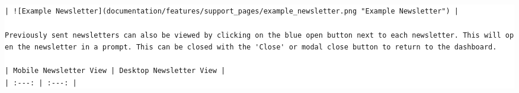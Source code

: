     | ![Example Newsletter](documentation/features/support_pages/example_newsletter.png "Example Newsletter") |

    Previously sent newsletters can also be viewed by clicking on the blue open button next to each newsletter. This will open the newsletter in a prompt. This can be closed with the 'Close' or modal close button to return to the dashboard.

    | Mobile Newsletter View | Desktop Newsletter View |
    | :---: | :---: |